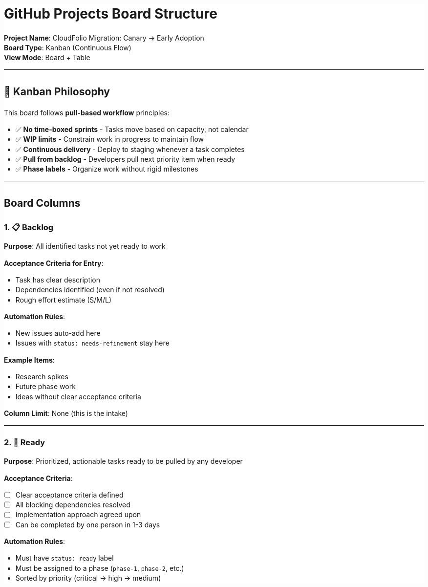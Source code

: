 # GitHub Projects Board Structure

**Project Name**: CloudFolio Migration: Canary → Early Adoption  
**Board Type**: Kanban (Continuous Flow)  
**View Mode**: Board + Table  

---

## 🎯 Kanban Philosophy

This board follows **pull-based workflow** principles:
- ✅ **No time-boxed sprints** - Tasks move based on capacity, not calendar
- ✅ **WIP limits** - Constrain work in progress to maintain flow
- ✅ **Continuous delivery** - Deploy to staging whenever a task completes
- ✅ **Pull from backlog** - Developers pull next priority item when ready
- ✅ **Phase labels** - Organize work without rigid milestones

---

## Board Columns

### 1. 📋 Backlog
**Purpose**: All identified tasks not yet ready to work

**Acceptance Criteria for Entry**:
- Task has clear description
- Dependencies identified (even if not resolved)
- Rough effort estimate (S/M/L)

**Automation Rules**:
- New issues auto-add here
- Issues with `status: needs-refinement` stay here

**Example Items**:
- Research spikes
- Future phase work
- Ideas without clear acceptance criteria

**Column Limit**: None (this is the intake)

---

### 2. 📝 Ready
**Purpose**: Prioritized, actionable tasks ready to be pulled by any developer

**Acceptance Criteria**:
- [ ] Clear acceptance criteria defined
- [ ] All blocking dependencies resolved
- [ ] Implementation approach agreed upon
- [ ] Can be completed by one person in 1-3 days

**Automation Rules**:
- Must have `status: ready` label
- Must be assigned to a phase (`phase-1`, `phase-2`, etc.)
- Sorted by priority (critical → high → medium)
